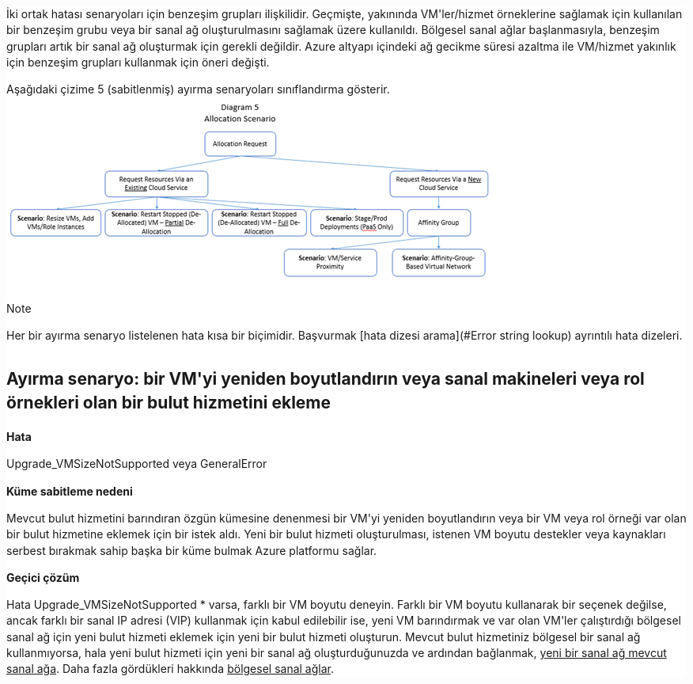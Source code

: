 İki ortak hatası senaryoları için benzeşim grupları ilişkilidir. Geçmişte, yakınında VM'ler/hizmet örneklerine sağlamak için kullanılan bir benzeşim grubu veya bir sanal ağ oluşturulmasını sağlamak üzere kullanıldı. Bölgesel sanal ağlar başlanmasıyla, benzeşim grupları artık bir sanal ağ oluşturmak için gerekli değildir. Azure altyapı içindeki ağ gecikme süresi azaltma ile VM/hizmet yakınlık için benzeşim grupları kullanmak için öneri değişti.

Aşağıdaki çizime 5 (sabitlenmiş) ayırma senaryoları sınıflandırma gösterir.
![Sabitlenmiş ayırma sınıflandırma](./media/virtual-machines-common-allocation-failure/Allocation3.png)

> [!NOTE]
> Her bir ayırma senaryo listelenen hata kısa bir biçimidir. Başvurmak [hata dizesi arama](#Error string lookup) ayrıntılı hata dizeleri.
> 
> 

## <a name="allocation-scenario-resize-a-vm-or-add-vms-or-role-instances-to-an-existing-cloud-service"></a>Ayırma senaryo: bir VM'yi yeniden boyutlandırın veya sanal makineleri veya rol örnekleri olan bir bulut hizmetini ekleme
**Hata**

Upgrade_VMSizeNotSupported veya GeneralError

**Küme sabitleme nedeni**

Mevcut bulut hizmetini barındıran özgün kümesine denenmesi bir VM'yi yeniden boyutlandırın veya bir VM veya rol örneği var olan bir bulut hizmetine eklemek için bir istek aldı. Yeni bir bulut hizmeti oluşturulması, istenen VM boyutu destekler veya kaynakları serbest bırakmak sahip başka bir küme bulmak Azure platformu sağlar.

**Geçici çözüm**

Hata Upgrade_VMSizeNotSupported * varsa, farklı bir VM boyutu deneyin. Farklı bir VM boyutu kullanarak bir seçenek değilse, ancak farklı bir sanal IP adresi (VIP) kullanmak için kabul edilebilir ise, yeni VM barındırmak ve var olan VM'ler çalıştırdığı bölgesel sanal ağ için yeni bulut hizmeti eklemek için yeni bir bulut hizmeti oluşturun. Mevcut bulut hizmetiniz bölgesel bir sanal ağ kullanmıyorsa, hala yeni bulut hizmeti için yeni bir sanal ağ oluşturduğunuzda ve ardından bağlanmak, [yeni bir sanal ağ mevcut sanal ağa](https://azure.microsoft.com/blog/vnet-to-vnet-connecting-virtual-networks-in-azure-across-different-regions/). Daha fazla gördükleri hakkında [bölgesel sanal ağlar](https://azure.microsoft.com/blog/2014/05/14/regional-virtual-networks/).
